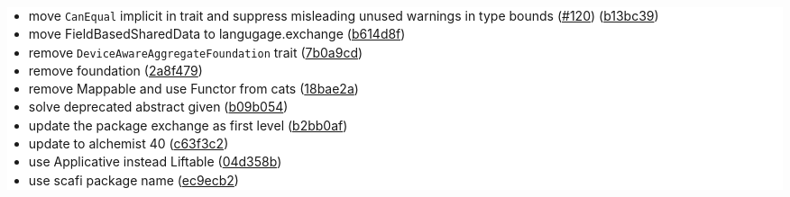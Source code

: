 * move `CanEqual` implicit in trait and suppress misleading unused warnings in type bounds ([#120](https://github.com/scafi/scafi3/issues/120)) ([b13bc39](https://github.com/scafi/scafi3/commit/b13bc39aec8c949f3e8af584eecba1cefd1d267a))
* move FieldBasedSharedData to langugage.exchange ([b614d8f](https://github.com/scafi/scafi3/commit/b614d8f516ea58551f9b22c3b6dd92fdf1e6c847))
* remove `DeviceAwareAggregateFoundation` trait ([7b0a9cd](https://github.com/scafi/scafi3/commit/7b0a9cd2f0c0209f4021bb5945e5e765bc720bef))
* remove foundation ([2a8f479](https://github.com/scafi/scafi3/commit/2a8f4798e6d60b3a73a3285070edf35038637280))
* remove Mappable and use Functor from cats ([18bae2a](https://github.com/scafi/scafi3/commit/18bae2a2b095afd9b953e8e8a66018bd6be6b14b))
* solve deprecated abstract given ([b09b054](https://github.com/scafi/scafi3/commit/b09b054459fc7b5a6957fc9bf147908759b69e75))
* update the package exchange as first level ([b2bb0af](https://github.com/scafi/scafi3/commit/b2bb0af44c7ce335d09e3926071ca1abdb8de96a))
* update to alchemist 40 ([c63f3c2](https://github.com/scafi/scafi3/commit/c63f3c23f7207b70c96eae53fd5e14f221a3288b))
* use Applicative instead Liftable ([04d358b](https://github.com/scafi/scafi3/commit/04d358bf114c89c0bffe58ed2605860956c31e08))
* use scafi package name ([ec9ecb2](https://github.com/scafi/scafi3/commit/ec9ecb2d155c58fc1d598b013d7eb757b1f1169a))
